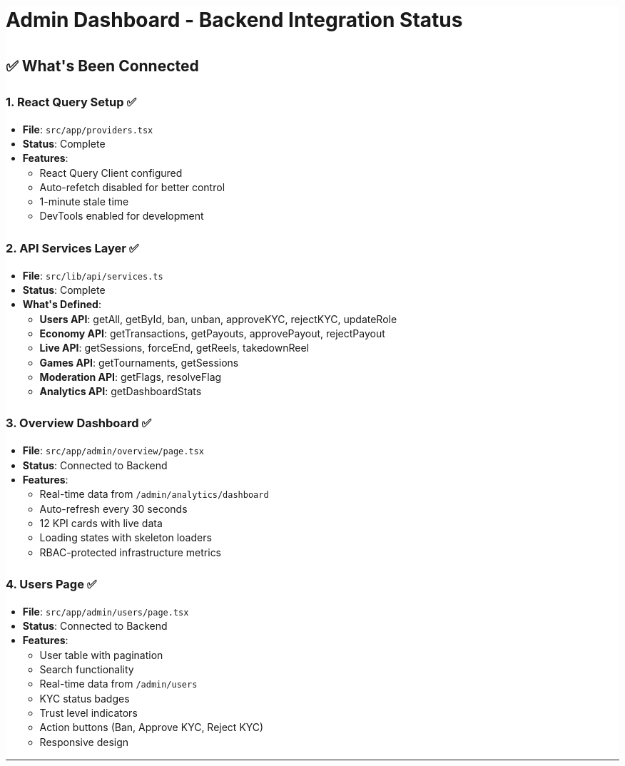 # Admin Dashboard - Backend Integration Status

## ✅ What's Been Connected

### 1. React Query Setup ✅
- **File**: `src/app/providers.tsx`
- **Status**: Complete
- **Features**:
  - React Query Client configured
  - Auto-refetch disabled for better control
  - 1-minute stale time
  - DevTools enabled for development

### 2. API Services Layer ✅
- **File**: `src/lib/api/services.ts`
- **Status**: Complete
- **What's Defined**:
  - **Users API**: getAll, getById, ban, unban, approveKYC, rejectKYC, updateRole
  - **Economy API**: getTransactions, getPayouts, approvePayout, rejectPayout
  - **Live API**: getSessions, forceEnd, getReels, takedownReel
  - **Games API**: getTournaments, getSessions
  - **Moderation API**: getFlags, resolveFlag
  - **Analytics API**: getDashboardStats

### 3. Overview Dashboard ✅
- **File**: `src/app/admin/overview/page.tsx`
- **Status**: Connected to Backend
- **Features**:
  - Real-time data from `/admin/analytics/dashboard`
  - Auto-refresh every 30 seconds
  - 12 KPI cards with live data
  - Loading states with skeleton loaders
  - RBAC-protected infrastructure metrics

### 4. Users Page ✅
- **File**: `src/app/admin/users/page.tsx`
- **Status**: Connected to Backend
- **Features**:
  - User table with pagination
  - Search functionality
  - Real-time data from `/admin/users`
  - KYC status badges
  - Trust level indicators
  - Action buttons (Ban, Approve KYC, Reject KYC)
  - Responsive design

---
